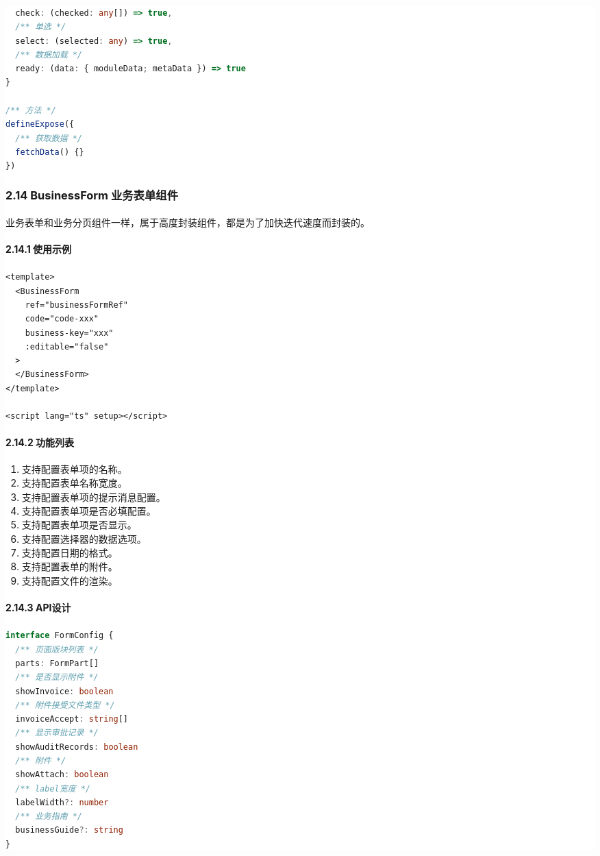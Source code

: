 ```ts
  check: (checked: any[]) => true,
  /** 单选 */
  select: (selected: any) => true,
  /** 数据加载 */
  ready: (data: { moduleData; metaData }) => true
}

/** 方法 */
defineExpose({
  /** 获取数据 */
  fetchData() {}
})
```

### 2.14 BusinessForm 业务表单组件

业务表单和业务分页组件一样，属于高度封装组件，都是为了加快迭代速度而封装的。

#### 2.14.1 使用示例

```vue
<template>
  <BusinessForm
    ref="businessFormRef"
    code="code-xxx"
    business-key="xxx"
    :editable="false"
  >
  </BusinessForm>
</template>

<script lang="ts" setup></script>
```

#### 2.14.2 功能列表

1. 支持配置表单项的名称。
2. 支持配置表单名称宽度。
3. 支持配置表单项的提示消息配置。
4. 支持配置表单项是否必填配置。
5. 支持配置表单项是否显示。
6. 支持配置选择器的数据选项。
7. 支持配置日期的格式。
8. 支持配置表单的附件。
9. 支持配置文件的渲染。

#### 2.14.3 API设计

```ts
interface FormConfig {
  /** 页面版块列表 */
  parts: FormPart[]
  /** 是否显示附件 */
  showInvoice: boolean
  /** 附件接受文件类型 */
  invoiceAccept: string[]
  /** 显示审批记录 */
  showAuditRecords: boolean
  /** 附件 */
  showAttach: boolean
  /** label宽度 */
  labelWidth?: number
  /** 业务指南 */
  businessGuide?: string
}
```